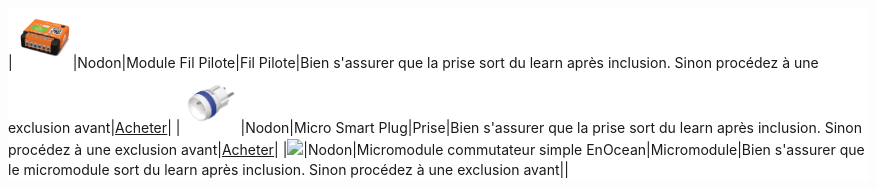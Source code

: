 |<img src="../../fr_FR/enocean/images/d2-01-0c.jpg" width="60" />|Nodon|Module Fil Pilote|Fil Pilote|Bien s'assurer que la prise sort du learn après inclusion. Sinon procédez à une exclusion avant|[Acheter](http://www.domadoo.fr/fr/peripheriques/5134-nodon-module-chauffage-fil-pilote-enocean-3700313924693.html)|
|<img src="../../fr_FR/enocean/images/d2-01-0e.jpg" width="60" />|Nodon|Micro Smart Plug|Prise|Bien s'assurer que la prise sort du learn après inclusion. Sinon procédez à une exclusion avant|[Acheter](http://www.domadoo.fr/fr/peripheriques/4309-nodon-micro-smart-plug-enocean-prise-fr-3700313921401.html)|
|<img src="../../fr_FR/enocean/images/d2-01-0f.jpg" width="60" />|Nodon|Micromodule commutateur simple EnOcean|Micromodule|Bien s'assurer que le micromodule sort du learn après inclusion. Sinon procédez à une exclusion avant||